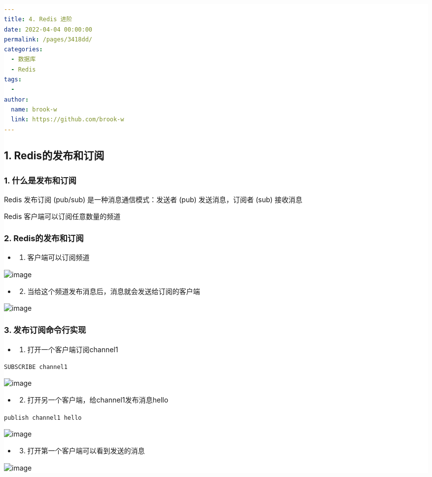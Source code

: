 ```yaml
---
title: 4. Redis 进阶
date: 2022-04-04 00:00:00
permalink: /pages/3418dd/
categories:
  - 数据库
  - Redis
tags:
  - 
author: 
  name: brook-w
  link: https://github.com/brook-w
---
```


## 1. Redis的发布和订阅

### 1. 什么是发布和订阅

Redis 发布订阅 (pub/sub) 是一种消息通信模式：发送者 (pub) 发送消息，订阅者 (sub) 接收消息

Redis 客户端可以订阅任意数量的频道

### 2. Redis的发布和订阅

- 1. 客户端可以订阅频道

![image](https://cdn.staticaly.com/gh/brook-w/image-hosting@master/redis/image.hg7suo29xfs.jpg)

- 2. 当给这个频道发布消息后，消息就会发送给订阅的客户端

![image](https://cdn.staticaly.com/gh/brook-w/image-hosting@master/redis/image.25ch9zu01jgg.jpg)

### 3. 发布订阅命令行实现

- 1. 打开一个客户端订阅channel1
```sh
SUBSCRIBE channel1
```
![image](https://cdn.staticaly.com/gh/brook-w/image-hosting@master/redis/image.5q8lgl5xmlc0.jpg)

- 2. 打开另一个客户端，给channel1发布消息hello
```sh
publish channel1 hello
```
![image](https://cdn.staticaly.com/gh/brook-w/image-hosting@master/redis/image.2mfdydrwuw80.jpg)

- 3. 打开第一个客户端可以看到发送的消息

![image](https://cdn.staticaly.com/gh/brook-w/image-hosting@master/redis/image.q7hxzlifeeo.jpg)
